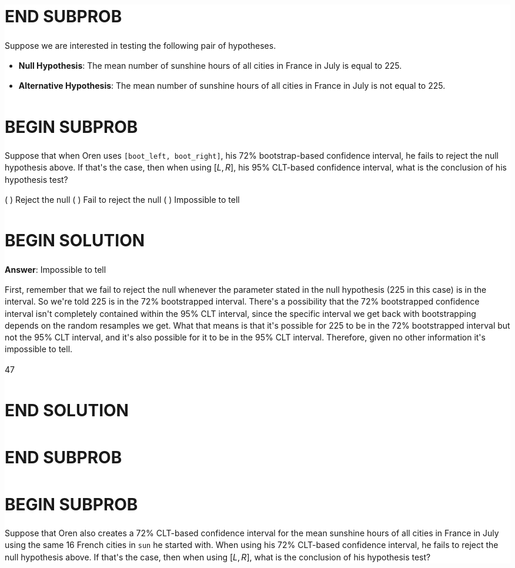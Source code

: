 # END SUBPROB

Suppose we are interested in testing the following pair of hypotheses.

-   **Null Hypothesis**: The mean number of sunshine hours of all cities
    in France in July is equal to 225.

-   **Alternative Hypothesis**: The mean number of sunshine hours of all
    cities in France in July is not equal to 225.

# BEGIN SUBPROB

Suppose that when Oren uses `[boot_left, boot_right]`, his 72%
bootstrap-based confidence interval, he fails to reject the null
hypothesis above. If that's the case, then when using $[L, R]$, his 95%
CLT-based confidence interval, what is the conclusion of his hypothesis
test?

( ) Reject the null 
( ) Fail to reject the null 
( ) Impossible to tell

# BEGIN SOLUTION

**Answer**: Impossible to tell

First, remember that we fail to reject the null whenever the parameter stated in the null hypothesis (225 in this case) is in the interval. So we're told 225 is in the 72% bootstrapped interval. There's a possibility that the 72% bootstrapped confidence interval isn't completely contained within the 95% CLT interval, since the specific interval we get back with bootstrapping depends on the random resamples we get. What that means is that it's possible for 225 to be in the 72% bootstrapped interval but not the 95% CLT interval, and it's also possible for it to be in the 95% CLT interval. Therefore, given no other information it's impossible to tell.

<average>47</average>

# END SOLUTION

# END SUBPROB


# BEGIN SUBPROB

Suppose that Oren also creates a 72% CLT-based confidence
interval for the mean sunshine hours of all cities in France in July
using the same 16 French cities in `sun` he started with. When using his
72% CLT-based confidence interval, he fails to reject the null
hypothesis above. If that's the case, then when using $[L, R]$, what is
the conclusion of his hypothesis test?
